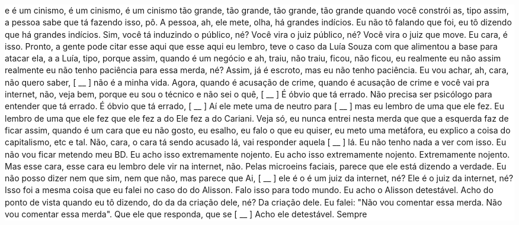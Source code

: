 e é um cinismo, é um cinismo, é um
cinismo tão grande, tão grande, tão
grande,
tão grande quando você constrói as, tipo
assim, a pessoa sabe que tá fazendo
isso, pô.
A pessoa, ah, ele mete, olha, há grandes
indícios. Eu não tô falando que foi, eu
tô dizendo que há grandes indícios. Sim,
você tá induzindo o público, né? Você
vira o juiz público, né? Você vira o
juiz que move. Eu cara, é isso. Pronto,
a gente pode citar esse aqui que esse
aqui eu lembro, teve o caso da Luía
Souza com que alimentou a base para
atacar ela, a a Luía, tipo, porque
assim, quando é um negócio e ah, traiu,
não traiu, ficou, não ficou, eu
realmente eu não assim realmente eu não
tenho paciência para essa merda, né?
Assim, já é escroto, mas eu não tenho
paciência. Eu vou achar, ah, cara, não
quero saber, [ __ ] não é a minha
vida. Agora, quando é acusação de crime,
quando é acusação de crime
e você vai pra internet, não, veja bem,
porque eu sou o técnico e não sei o quê,
[ __ ] É óbvio que tá errado.
Não precisa ser psicólogo para entender
que tá errado.
É óbvio que tá errado, [ __ ]
Aí ele mete uma de neutro para [ __ ]
mas eu lembro de uma que ele fez. Eu
lembro de uma que ele fez que ele fez a
do
Ele fez a do Cariani. Veja só, eu nunca
entrei nesta merda que que a esquerda
faz de ficar assim, quando é um cara que
eu não gosto, eu esalho, eu falo o que
eu quiser, eu meto uma metáfora, eu
explico a coisa do capitalismo, etc e
tal. Não, cara, o cara tá sendo acusado
lá, vai responder aquela [ __ ] lá. Eu
não tenho nada a ver com isso. Eu não
vou ficar metendo meu BD. Eu acho isso
extremamente nojento. Eu acho isso
extremamente nojento. Extremamente
nojento. Mas esse cara, esse cara eu
lembro dele vir na internet, não. Pelas
microeins faciais, parece que ele está
dizendo a verdade. Eu não posso dizer
nem que sim, nem que não, mas parece que
Ai, [ __ ] ele é o é um juiz da
internet, né? Ele é o juiz da internet,
né?
Isso foi a mesma coisa que eu falei no
caso do do Alisson. Falo isso para todo
mundo. Eu acho o Alisson detestável.
Acho do ponto de vista quando eu tô
dizendo, do da da criação dele, né?
Da criação dele. Eu falei: "Não vou
comentar essa merda. Não vou comentar
essa merda". Que ele que responda, que
se [ __ ] Acho ele detestável. Sempre